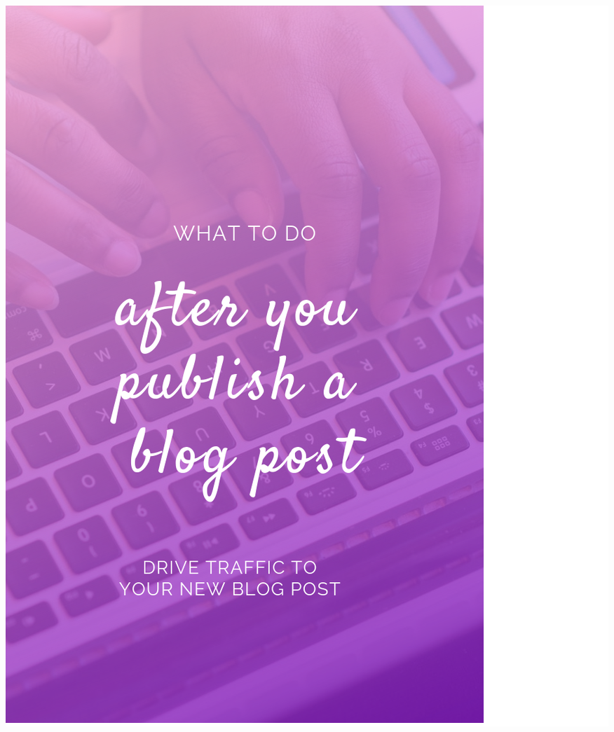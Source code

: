 ![What to do after you publish a blog post. Drive massive traffic to your brand new post.](images\after-you-publish-a-blog-post-.png)
